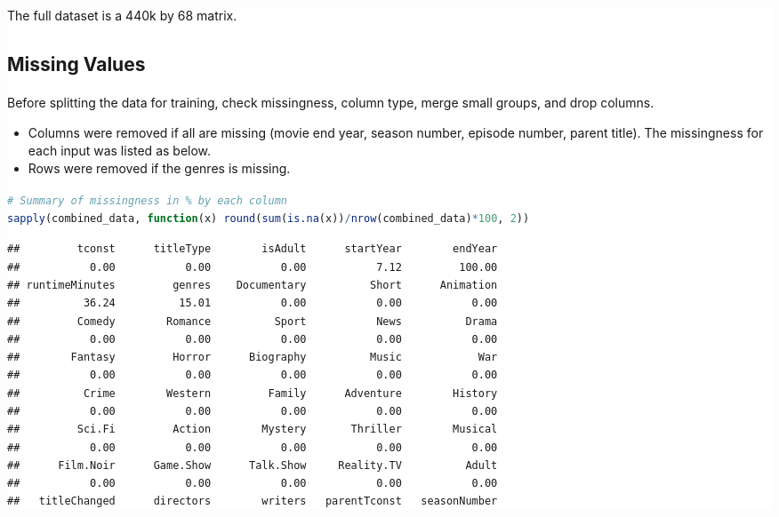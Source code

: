 The full dataset is a 440k by 68 matrix.

Missing Values
--------------

Before splitting the data for training, check missingness, column type, merge small groups, and drop columns.

-   Columns were removed if all are missing (movie end year, season number, episode number, parent title). The missingness for each input was listed as below.
-   Rows were removed if the genres is missing.

``` r
# Summary of missingness in % by each column
sapply(combined_data, function(x) round(sum(is.na(x))/nrow(combined_data)*100, 2))
```

    ##         tconst      titleType        isAdult      startYear        endYear 
    ##           0.00           0.00           0.00           7.12         100.00 
    ## runtimeMinutes         genres    Documentary          Short      Animation 
    ##          36.24          15.01           0.00           0.00           0.00 
    ##         Comedy        Romance          Sport           News          Drama 
    ##           0.00           0.00           0.00           0.00           0.00 
    ##        Fantasy         Horror      Biography          Music            War 
    ##           0.00           0.00           0.00           0.00           0.00 
    ##          Crime        Western         Family      Adventure        History 
    ##           0.00           0.00           0.00           0.00           0.00 
    ##         Sci.Fi         Action        Mystery       Thriller        Musical 
    ##           0.00           0.00           0.00           0.00           0.00 
    ##      Film.Noir      Game.Show      Talk.Show     Reality.TV          Adult 
    ##           0.00           0.00           0.00           0.00           0.00 
    ##   titleChanged      directors        writers   parentTconst   seasonNumber 